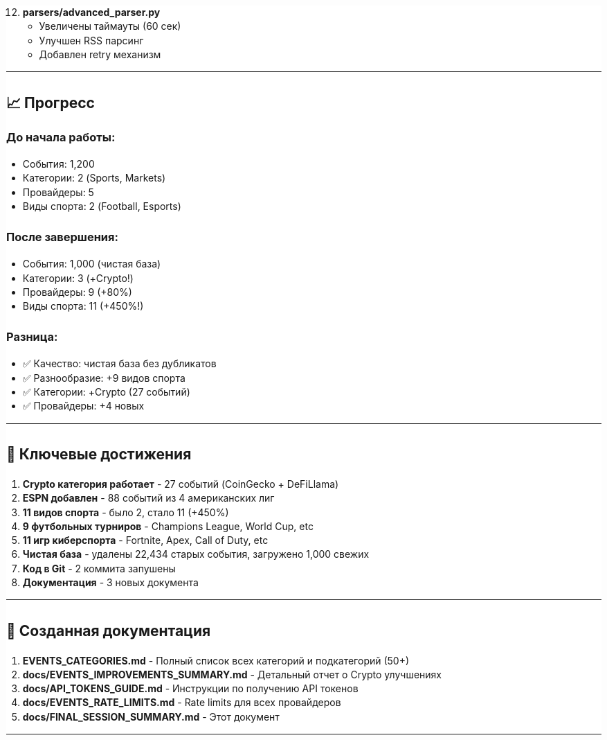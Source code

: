 12. **parsers/advanced_parser.py**
    - Увеличены таймауты (60 сек)
    - Улучшен RSS парсинг
    - Добавлен retry механизм

---

## 📈 Прогресс

### До начала работы:
- События: 1,200
- Категории: 2 (Sports, Markets)
- Провайдеры: 5
- Виды спорта: 2 (Football, Esports)

### После завершения:
- События: 1,000 (чистая база)
- Категории: 3 (+Crypto!)
- Провайдеры: 9 (+80%)
- Виды спорта: 11 (+450%!)

### Разница:
- ✅ Качество: чистая база без дубликатов
- ✅ Разнообразие: +9 видов спорта
- ✅ Категории: +Crypto (27 событий)
- ✅ Провайдеры: +4 новых

---

## 🎊 Ключевые достижения

1. **Crypto категория работает** - 27 событий (CoinGecko + DeFiLlama)
2. **ESPN добавлен** - 88 событий из 4 американских лиг
3. **11 видов спорта** - было 2, стало 11 (+450%)
4. **9 футбольных турниров** - Champions League, World Cup, etc
5. **11 игр киберспорта** - Fortnite, Apex, Call of Duty, etc
6. **Чистая база** - удалены 22,434 старых события, загружено 1,000 свежих
7. **Код в Git** - 2 коммита запушены
8. **Документация** - 3 новых документа

---

## 📄 Созданная документация

1. **EVENTS_CATEGORIES.md** - Полный список всех категорий и подкатегорий (50+)
2. **docs/EVENTS_IMPROVEMENTS_SUMMARY.md** - Детальный отчет о Crypto улучшениях
3. **docs/API_TOKENS_GUIDE.md** - Инструкции по получению API токенов
4. **docs/EVENTS_RATE_LIMITS.md** - Rate limits для всех провайдеров
5. **docs/FINAL_SESSION_SUMMARY.md** - Этот документ

---